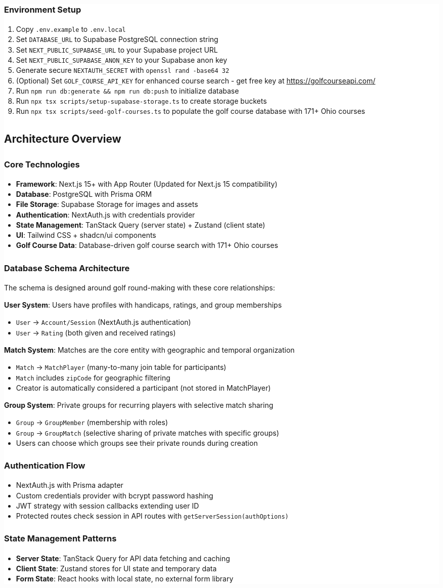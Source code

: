 ### Environment Setup
1. Copy `.env.example` to `.env.local`
2. Set `DATABASE_URL` to Supabase PostgreSQL connection string
3. Set `NEXT_PUBLIC_SUPABASE_URL` to your Supabase project URL
4. Set `NEXT_PUBLIC_SUPABASE_ANON_KEY` to your Supabase anon key
5. Generate secure `NEXTAUTH_SECRET` with `openssl rand -base64 32`
6. (Optional) Set `GOLF_COURSE_API_KEY` for enhanced course search - get free key at https://golfcourseapi.com/
7. Run `npm run db:generate && npm run db:push` to initialize database
8. Run `npx tsx scripts/setup-supabase-storage.ts` to create storage buckets
9. Run `npx tsx scripts/seed-golf-courses.ts` to populate the golf course database with 171+ Ohio courses

## Architecture Overview

### Core Technologies
- **Framework**: Next.js 15+ with App Router (Updated for Next.js 15 compatibility)
- **Database**: PostgreSQL with Prisma ORM
- **File Storage**: Supabase Storage for images and assets
- **Authentication**: NextAuth.js with credentials provider
- **State Management**: TanStack Query (server state) + Zustand (client state)
- **UI**: Tailwind CSS + shadcn/ui components
- **Golf Course Data**: Database-driven golf course search with 171+ Ohio courses

### Database Schema Architecture
The schema is designed around golf round-making with these core relationships:

**User System**: Users have profiles with handicaps, ratings, and group memberships
- `User` -> `Account/Session` (NextAuth.js authentication)
- `User` -> `Rating` (both given and received ratings)

**Match System**: Matches are the core entity with geographic and temporal organization
- `Match` -> `MatchPlayer` (many-to-many join table for participants)
- `Match` includes `zipCode` for geographic filtering
- Creator is automatically considered a participant (not stored in MatchPlayer)

**Group System**: Private groups for recurring players with selective match sharing
- `Group` -> `GroupMember` (membership with roles)
- `Group` -> `GroupMatch` (selective sharing of private matches with specific groups)
- Users can choose which groups see their private rounds during creation

### Authentication Flow
- NextAuth.js with Prisma adapter
- Custom credentials provider with bcrypt password hashing
- JWT strategy with session callbacks extending user ID
- Protected routes check session in API routes with `getServerSession(authOptions)`

### State Management Patterns
- **Server State**: TanStack Query for API data fetching and caching
- **Client State**: Zustand stores for UI state and temporary data
- **Form State**: React hooks with local state, no external form library
